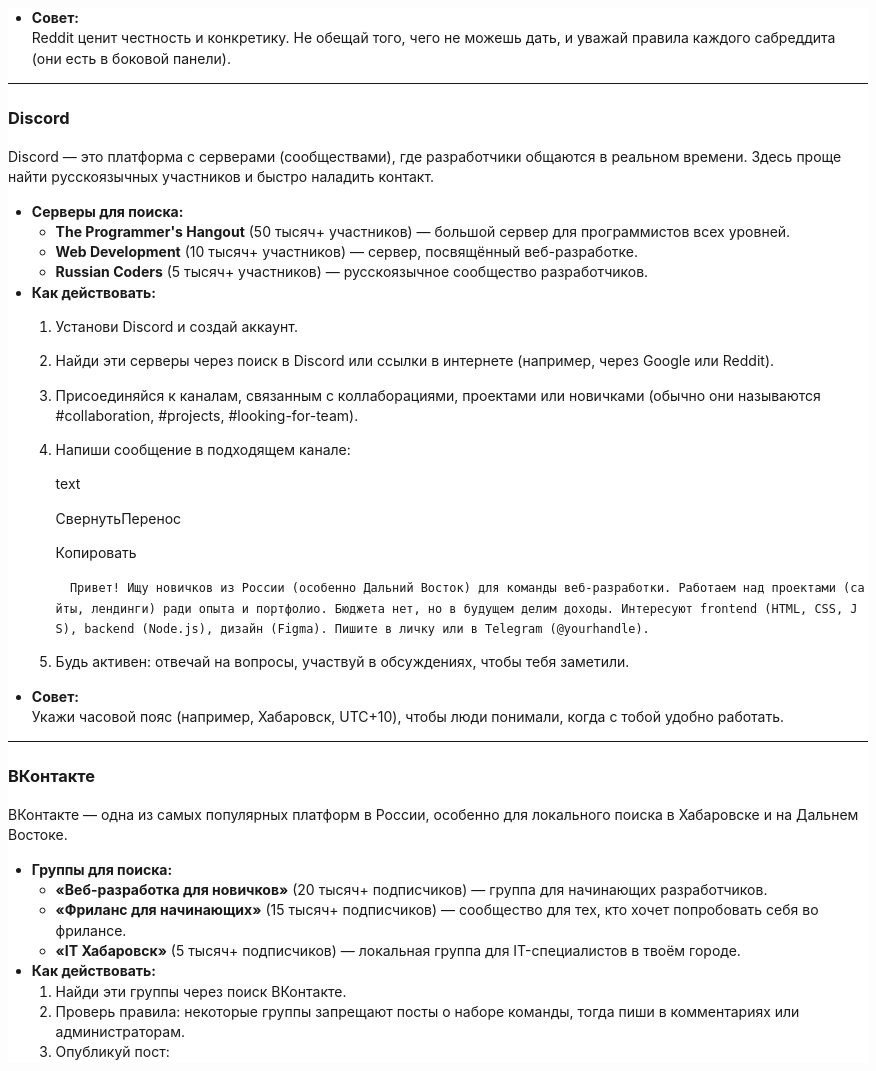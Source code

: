 - **Совет:**  
    Reddit ценит честность и конкретику. Не обещай того, чего не можешь дать, и уважай правила каждого сабреддита (они есть в боковой панели).

---

### Discord

Discord — это платформа с серверами (сообществами), где разработчики общаются в реальном времени. Здесь проще найти русскоязычных участников и быстро наладить контакт.

- **Серверы для поиска:**
    - **The Programmer's Hangout** (50 тысяч+ участников) — большой сервер для программистов всех уровней.
    - **Web Development** (10 тысяч+ участников) — сервер, посвящённый веб-разработке.
    - **Russian Coders** (5 тысяч+ участников) — русскоязычное сообщество разработчиков.
- **Как действовать:**
    1. Установи Discord и создай аккаунт.
    2. Найди эти серверы через поиск в Discord или ссылки в интернете (например, через Google или Reddit).
    3. Присоединяйся к каналам, связанным с коллаборациями, проектами или новичками (обычно они называются #collaboration, #projects, #looking-for-team).
    4. Напиши сообщение в подходящем канале:
        
        text
        
        СвернутьПеренос
        
        Копировать
        
        `   Привет! Ищу новичков из России (особенно Дальний Восток) для команды веб-разработки. Работаем над проектами (сайты, лендинги) ради опыта и портфолио. Бюджета нет, но в будущем делим доходы. Интересуют frontend (HTML, CSS, JS), backend (Node.js), дизайн (Figma). Пишите в личку или в Telegram (@yourhandle).       `
        
    5. Будь активен: отвечай на вопросы, участвуй в обсуждениях, чтобы тебя заметили.
- **Совет:**  
    Укажи часовой пояс (например, Хабаровск, UTC+10), чтобы люди понимали, когда с тобой удобно работать.

---

### ВКонтакте

ВКонтакте — одна из самых популярных платформ в России, особенно для локального поиска в Хабаровске и на Дальнем Востоке.

- **Группы для поиска:**
    - **«Веб-разработка для новичков»** (20 тысяч+ подписчиков) — группа для начинающих разработчиков.
    - **«Фриланс для начинающих»** (15 тысяч+ подписчиков) — сообщество для тех, кто хочет попробовать себя во фрилансе.
    - **«IT Хабаровск»** (5 тысяч+ подписчиков) — локальная группа для IT-специалистов в твоём городе.
- **Как действовать:**
    1. Найди эти группы через поиск ВКонтакте.
    2. Проверь правила: некоторые группы запрещают посты о наборе команды, тогда пиши в комментариях или администраторам.
    3. Опубликуй пост:
        